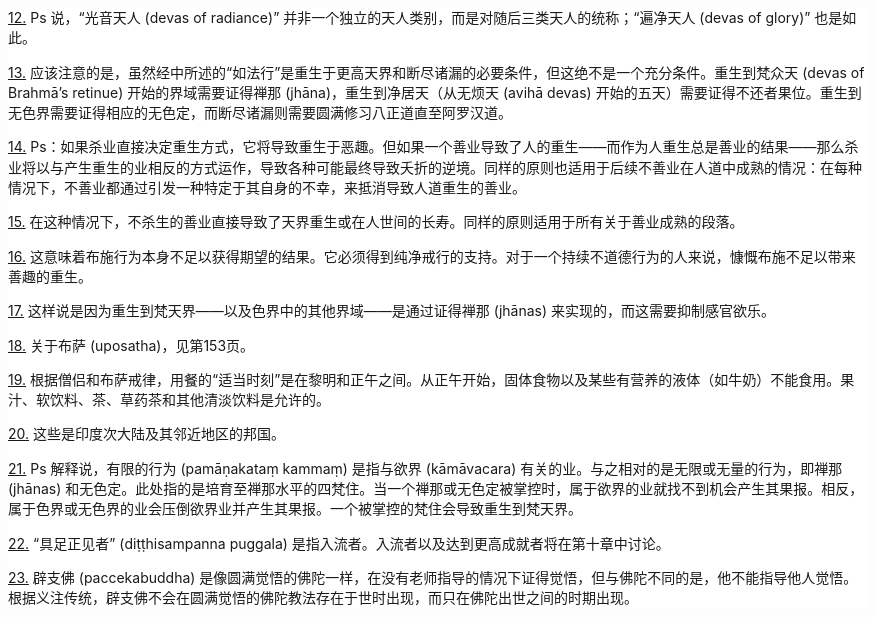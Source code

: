 [12.](#ref12) Ps 说，“光音天人 (devas of radiance)” 并非一个独立的天人类别，而是对随后三类天人的统称；“遍净天人 (devas of glory)” 也是如此。

[13.](#ref13) 应该注意的是，虽然经中所述的“如法行”是重生于更高天界和断尽诸漏的必要条件，但这绝不是一个充分条件。重生到梵众天 (devas of Brahmā’s retinue) 开始的界域需要证得禅那 (jhāna)，重生到净居天（从无烦天 (avihā devas) 开始的五天）需要证得不还者果位。重生到无色界需要证得相应的无色定，而断尽诸漏则需要圆满修习八正道直至阿罗汉道。

[14.](#ref14) Ps：如果杀业直接决定重生方式，它将导致重生于恶趣。但如果一个善业导致了人的重生——而作为人重生总是善业的结果——那么杀业将以与产生重生的业相反的方式运作，导致各种可能最终导致夭折的逆境。同样的原则也适用于后续不善业在人道中成熟的情况：在每种情况下，不善业都通过引发一种特定于其自身的不幸，来抵消导致人道重生的善业。

[15.](#ref15) 在这种情况下，不杀生的善业直接导致了天界重生或在人世间的长寿。同样的原则适用于所有关于善业成熟的段落。

[16.](#ref16) 这意味着布施行为本身不足以获得期望的结果。它必须得到纯净戒行的支持。对于一个持续不道德行为的人来说，慷慨布施不足以带来善趣的重生。

[17.](#ref17) 这样说是因为重生到梵天界——以及色界中的其他界域——是通过证得禅那 (jhānas) 来实现的，而这需要抑制感官欲乐。

[18.](#ref18) 关于布萨 (uposatha)，见第153页。

[19.](#ref19) 根据僧侣和布萨戒律，用餐的“适当时刻”是在黎明和正午之间。从正午开始，固体食物以及某些有营养的液体（如牛奶）不能食用。果汁、软饮料、茶、草药茶和其他清淡饮料是允许的。

[20.](#ref20) 这些是印度次大陆及其邻近地区的邦国。

[21.](#ref21) Ps 解释说，有限的行为 (pamāṇakataṃ kammaṃ) 是指与欲界 (kāmāvacara) 有关的业。与之相对的是无限或无量的行为，即禅那 (jhānas) 和无色定。此处指的是培育至禅那水平的四梵住。当一个禅那或无色定被掌控时，属于欲界的业就找不到机会产生其果报。相反，属于色界或无色界的业会压倒欲界业并产生其果报。一个被掌控的梵住会导致重生到梵天界。

[22.](#ref22) “具足正见者” (diṭṭhisampanna puggala) 是指入流者。入流者以及达到更高成就者将在第十章中讨论。

[23.](#ref23) 辟支佛 (paccekabuddha) 是像圆满觉悟的佛陀一样，在没有老师指导的情况下证得觉悟，但与佛陀不同的是，他不能指导他人觉悟。根据义注传统，辟支佛不会在圆满觉悟的佛陀教法存在于世时出现，而只在佛陀出世之间的时期出现。